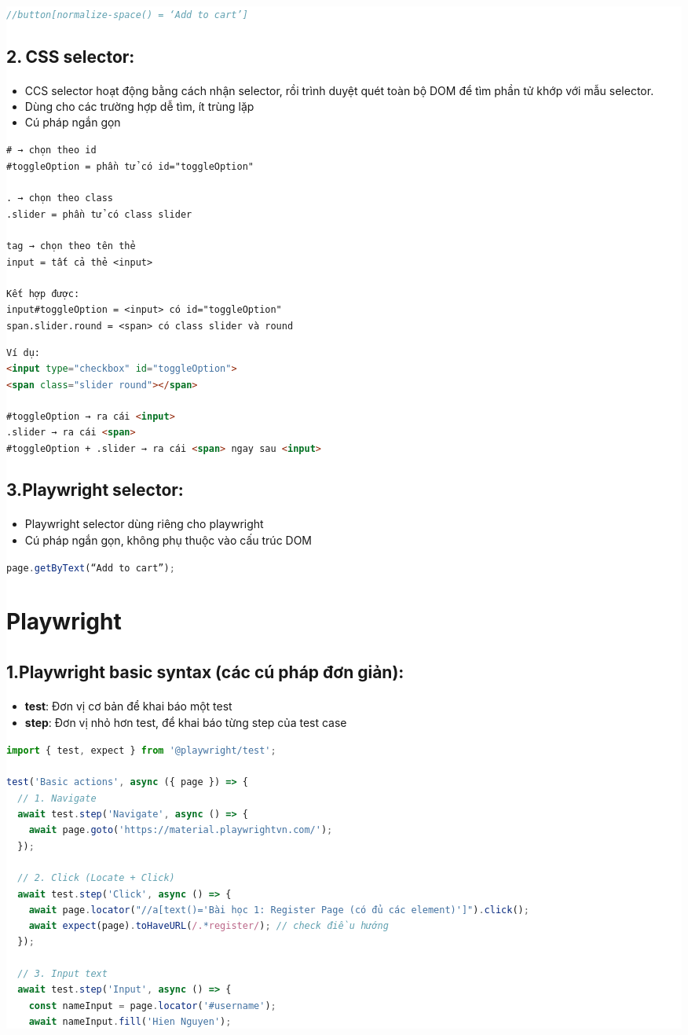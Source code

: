 ```js
//button[normalize-space() = ‘Add to cart’]
```
## 2. CSS selector:
- CCS selector hoạt động bằng cách nhận selector, rồi trình duyệt quét toàn bộ DOM để tìm phần tử khớp với mẫu selector.
- Dùng cho các trường hợp dễ tìm, ít trùng lặp
- Cú pháp ngắn gọn
```
# → chọn theo id
#toggleOption = phần tử có id="toggleOption"

. → chọn theo class
.slider = phần tử có class slider

tag → chọn theo tên thẻ
input = tất cả thẻ <input>

Kết hợp được:
input#toggleOption = <input> có id="toggleOption"
span.slider.round = <span> có class slider và round
```
```html
Ví dụ:
<input type="checkbox" id="toggleOption">
<span class="slider round"></span>

#toggleOption → ra cái <input>
.slider → ra cái <span>
#toggleOption + .slider → ra cái <span> ngay sau <input>
```
## 3.Playwright selector:
- Playwright selector dùng riêng cho playwright
- Cú pháp ngắn gọn, không phụ thuộc vào cấu trúc DOM
```js
page.getByText(“Add to cart”);
```

# Playwright 
## 1.Playwright basic syntax (các cú pháp đơn giản):
- **test**: Đơn vị cơ bản để khai báo một test
- **step**: Đơn vị nhỏ hơn test, để khai báo từng step của test case
```js
import { test, expect } from '@playwright/test';

test('Basic actions', async ({ page }) => {
  // 1. Navigate
  await test.step('Navigate', async () => {
    await page.goto('https://material.playwrightvn.com/');
  });

  // 2. Click (Locate + Click)
  await test.step('Click', async () => {
    await page.locator("//a[text()='Bài học 1: Register Page (có đủ các element)']").click();
    await expect(page).toHaveURL(/.*register/); // check điều hướng
  });

  // 3. Input text
  await test.step('Input', async () => {
    const nameInput = page.locator('#username');
    await nameInput.fill('Hien Nguyen');
```